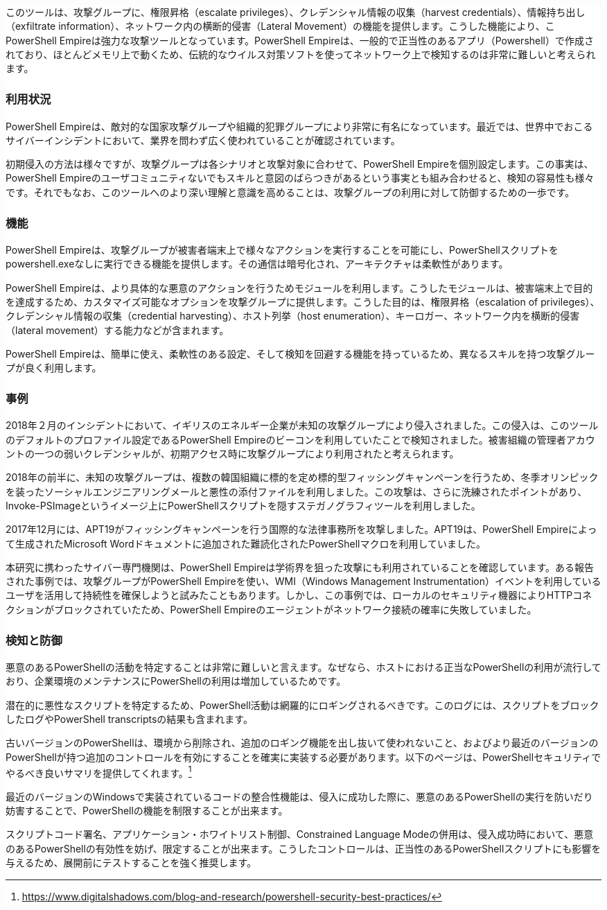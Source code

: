 このツールは、攻撃グループに、権限昇格（escalate privileges）、クレデンシャル情報の収集（harvest credentials）、情報持ち出し（exfiltrate information）、ネットワーク内の横断的侵害（Lateral Movement）の機能を提供します。こうした機能により、こPowerShell Empireは強力な攻撃ツールとなっています。PowerShell Empireは、一般的で正当性のあるアプリ（Powershell）で作成されており、ほとんどメモリ上で動くため、伝統的なウイルス対策ソフトを使ってネットワーク上で検知するのは非常に難しいと考えられます。

### 利用状況

PowerShell Empireは、敵対的な国家攻撃グループや組織的犯罪グループにより非常に有名になっています。最近では、世界中でおこるサイバーインシデントにおいて、業界を問わず広く使われていることが確認されています。

初期侵入の方法は様々ですが、攻撃グループは各シナリオと攻撃対象に合わせて、PowerShell Empireを個別設定します。この事実は、PowerShell Empireのユーザコミュニティないでもスキルと意図のばらつきがあるという事実とも組み合わせると、検知の容易性も様々です。それでもなお、このツールへのより深い理解と意識を高めることは、攻撃グループの利用に対して防御するための一歩です。

### 機能

PowerShell Empireは、攻撃グループが被害者端末上で様々なアクションを実行することを可能にし、PowerShellスクリプトをpowershell.exeなしに実行できる機能を提供します。その通信は暗号化され、アーキテクチャは柔軟性があります。

PowerShell Empireは、より具体的な悪意のアクションを行うためモジュールを利用します。こうしたモジュールは、被害端末上で目的を達成するため、カスタマイズ可能なオプションを攻撃グループに提供します。こうした目的は、権限昇格（escalation of privileges）、クレデンシャル情報の収集（credential harvesting）、ホスト列挙（host enumeration）、キーロガー、ネットワーク内を横断的侵害（lateral movement）する能力などが含まれます。

PowerShell Empireは、簡単に使え、柔軟性のある設定、そして検知を回避する機能を持っているため、異なるスキルを持つ攻撃グループが良く利用します。

### 事例

2018年２月のインシデントにおいて、イギリスのエネルギー企業が未知の攻撃グループにより侵入されました。この侵入は、このツールのデフォルトのプロファイル設定であるPowerShell Empireのビーコンを利用していたことで検知されました。被害組織の管理者アカウントの一つの弱いクレデンシャルが、初期アクセス時に攻撃グループにより利用されたと考えられます。

2018年の前半に、未知の攻撃グループは、複数の韓国組織に標的を定め標的型フィッシングキャンペーンを行うため、冬季オリンピックを装ったソーシャルエンジニアリングメールと悪性の添付ファイルを利用しました。この攻撃は、さらに洗練されたポイントがあり、Invoke-PSImageというイメージ上にPowerShellスクリプトを隠すステガノグラフィツールを利用しました。

2017年12月には、APT19がフィッシングキャンペーンを行う国際的な法律事務所を攻撃しました。APT19は、PowerShell Empireによって生成されたMicrosoft Wordドキュメントに追加された難読化されたPowerShellマクロを利用していました。

本研究に携わったサイバー専門機関は、PowerShell Empireは学術界を狙った攻撃にも利用されていることを確認しています。ある報告された事例では、攻撃グループがPowerShell Empireを使い、WMI（Windows Management Instrumentation）イベントを利用しているユーザを活用して持続性を確保しようと試みたこともあります。しかし、この事例では、ローカルのセキュリティ機器によりHTTPコネクションがブロックされていたため、PowerShell Empireのエージェントがネットワーク接続の確率に失敗していました。

### 検知と防御

悪意のあるPowerShellの活動を特定することは非常に難しいと言えます。なぜなら、ホストにおける正当なPowerShellの利用が流行しており、企業環境のメンテナンスにPowerShellの利用は増加しているためです。

潜在的に悪性なスクリプトを特定するため、PowerShell活動は網羅的にロギングされるべきです。このログには、スクリプトをブロックしたログやPowerShell transcriptsの結果も含まれます。

古いバージョンのPowerShellは、環境から削除され、追加のロギング機能を出し抜いて使われないこと、およびより最近のバージョンのPowerShellが持つ追加のコントロールを有効にすることを確実に実装する必要があります。以下のページは、PowerShellセキュリティでやるべき良いサマリを提供してくれます。[^10]

[^10]:https://www.digitalshadows.com/blog-and-research/powershell-security-best-practices/

最近のバージョンのWindowsで実装されているコードの整合性機能は、侵入に成功した際に、悪意のあるPowerShellの実行を防いだり妨害することで、PowerShellの機能を制限することが出来ます。

スクリプトコード署名、アプリケーション・ホワイトリスト制御、Constrained Language Modeの併用は、侵入成功時において、悪意のあるPowerShellの有効性を妨げ、限定することが出来ます。こうしたコントロールは、正当性のあるPowerShellスクリプトにも影響を与えるため、展開前にテストすることを強く推奨します。
